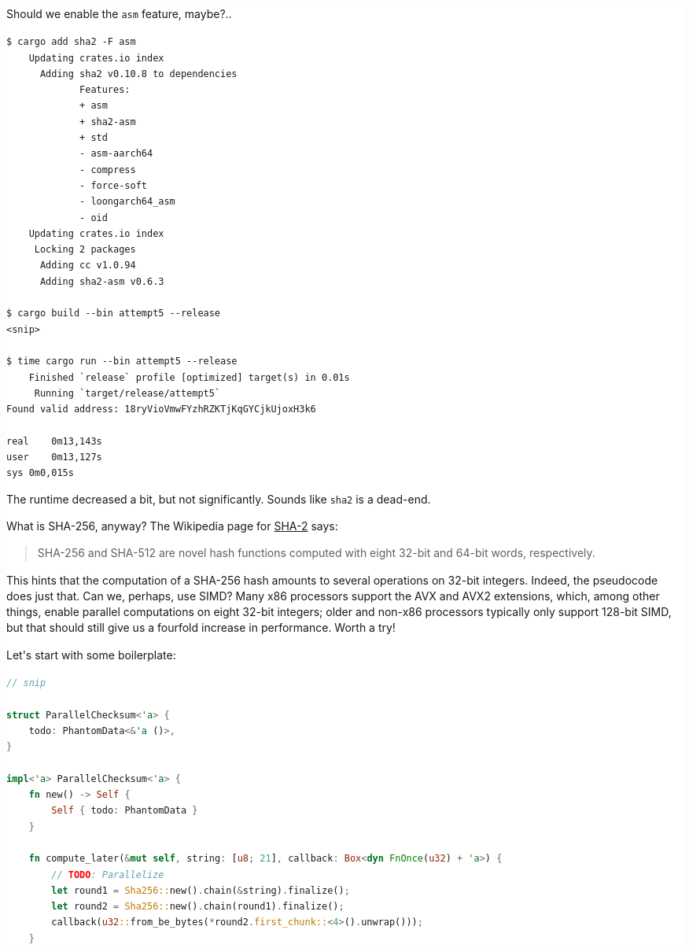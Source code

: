 Should we enable the `asm` feature, maybe?..

```shell
$ cargo add sha2 -F asm
    Updating crates.io index
      Adding sha2 v0.10.8 to dependencies
             Features:
             + asm
             + sha2-asm
             + std
             - asm-aarch64
             - compress
             - force-soft
             - loongarch64_asm
             - oid
    Updating crates.io index
     Locking 2 packages
      Adding cc v1.0.94
      Adding sha2-asm v0.6.3

$ cargo build --bin attempt5 --release
<snip>

$ time cargo run --bin attempt5 --release
    Finished `release` profile [optimized] target(s) in 0.01s
     Running `target/release/attempt5`
Found valid address: 18ryVioVmwFYzhRZKTjKqGYCjkUjoxH3k6

real    0m13,143s
user    0m13,127s
sys 0m0,015s
```

The runtime decreased a bit, but not significantly. Sounds like `sha2` is a dead-end.

What is SHA-256, anyway? The Wikipedia page for [SHA-2](https://en.wikipedia.org/wiki/SHA-2) says:

> SHA-256 and SHA-512 are novel hash functions computed with eight 32-bit and 64-bit words, respectively.

This hints that the computation of a SHA-256 hash amounts to several operations on 32-bit integers. Indeed, the pseudocode does just that. Can we, perhaps, use SIMD? Many x86 processors support the AVX and AVX2 extensions, which, among other things, enable parallel computations on eight 32-bit integers; older and non-x86 processors typically only support 128-bit SIMD, but that should still give us a fourfold increase in performance. Worth a try!

Let's start with some boilerplate:

```rust expansible
// snip

struct ParallelChecksum<'a> {
    todo: PhantomData<&'a ()>,
}

impl<'a> ParallelChecksum<'a> {
    fn new() -> Self {
        Self { todo: PhantomData }
    }

    fn compute_later(&mut self, string: [u8; 21], callback: Box<dyn FnOnce(u32) + 'a>) {
        // TODO: Parallelize
        let round1 = Sha256::new().chain(&string).finalize();
        let round2 = Sha256::new().chain(round1).finalize();
        callback(u32::from_be_bytes(*round2.first_chunk::<4>().unwrap()));
    }

```